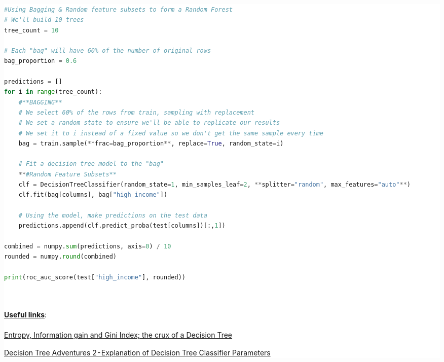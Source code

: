     

```python {font_size :}
#Using Bagging & Random feature subsets to form a Random Forest
# We'll build 10 trees
tree_count = 10

# Each "bag" will have 60% of the number of original rows
bag_proportion = 0.6

predictions = []
for i in range(tree_count):
	#**BAGGING**
    # We select 60% of the rows from train, sampling with replacement
    # We set a random state to ensure we'll be able to replicate our results
    # We set it to i instead of a fixed value so we don't get the same sample every time
    bag = train.sample(**frac=bag_proportion**, replace=True, random_state=i)
    
    # Fit a decision tree model to the "bag"
	**#Random Feature Subsets**
    clf = DecisionTreeClassifier(random_state=1, min_samples_leaf=2, **splitter="random", max_features="auto"**)
    clf.fit(bag[columns], bag["high_income"])
    
    # Using the model, make predictions on the test data
    predictions.append(clf.predict_proba(test[columns])[:,1])

combined = numpy.sum(predictions, axis=0) / 10
rounded = numpy.round(combined)

print(roc_auc_score(test["high_income"], rounded))
```

<br/><br/>
<u>**Useful links**</u>:
<br/><br/>
[Entropy, Information gain and Gini Index; the crux of a Decision Tree](https://blog.clairvoyantsoft.com/entropy-information-gain-and-gini-index-the-crux-of-a-decision-tree-99d0cdc699f4)

[Decision Tree Adventures 2 - Explanation of Decision Tree Classifier Parameters](https://medium.datadriveninvestor.com/decision-tree-adventures-2-explanation-of-decision-tree-classifier-parameters-84776f39a28)